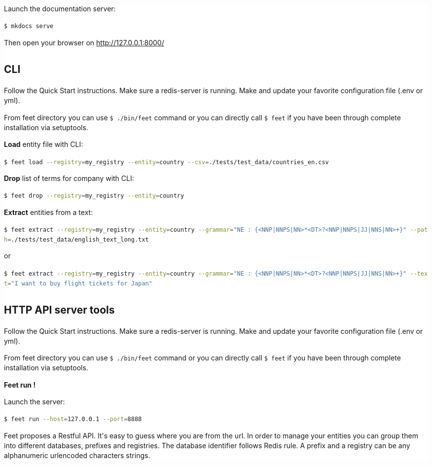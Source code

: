 Launch the documentation server:

```bash
$ mkdocs serve
```

Then open your browser on http://127.0.0.1:8000/

## CLI

Follow the Quick Start instructions. Make sure a redis-server is running.
Make and update your favorite configuration file (.env or yml).

From feet directory you can use ``$ ./bin/feet`` command or you can directly
call ``$ feet`` if you have been through complete installation via setuptools.

**Load** entity file with CLI:
```bash
$ feet load --registry=my_registry --entity=country --csv=./tests/test_data/countries_en.csv
```

**Drop** list of terms for company with CLI:
```bash
$ feet drop --registry=my_registry --entity=country
```

**Extract** entities from a text:
```bash
$ feet extract --registry=my_registry --entity=country --grammar="NE : {<NNP|NNPS|NN>*<DT>?<NNP|NNPS|JJ|NNS|NN>+}" --path=./tests/test_data/english_text_long.txt 
```

or

```bash
$ feet extract --registry=my_registry --entity=country --grammar="NE : {<NNP|NNPS|NN>*<DT>?<NNP|NNPS|JJ|NNS|NN>+}" --text="I want to buy flight tickets for Japan" 
```

## HTTP API server tools

Follow the Quick Start instructions. Make sure a redis-server is running.
Make and update your favorite configuration file (.env or yml).

From feet directory you can use ``$ ./bin/feet`` command or you can directly
call ``$ feet`` if you have been through complete installation via setuptools.

**Feet run !**

Launch the server:
```bash
$ feet run --host=127.0.0.1 --port=8888 
```

Feet proposes a Restful API. It's easy to guess where you are from the url. In order
to manage your entities you can group them into different databases,
prefixes and registries. The database identifier follows Redis rule. A prefix and a registry can be any
alphanumeric urlencoded characters strings.
